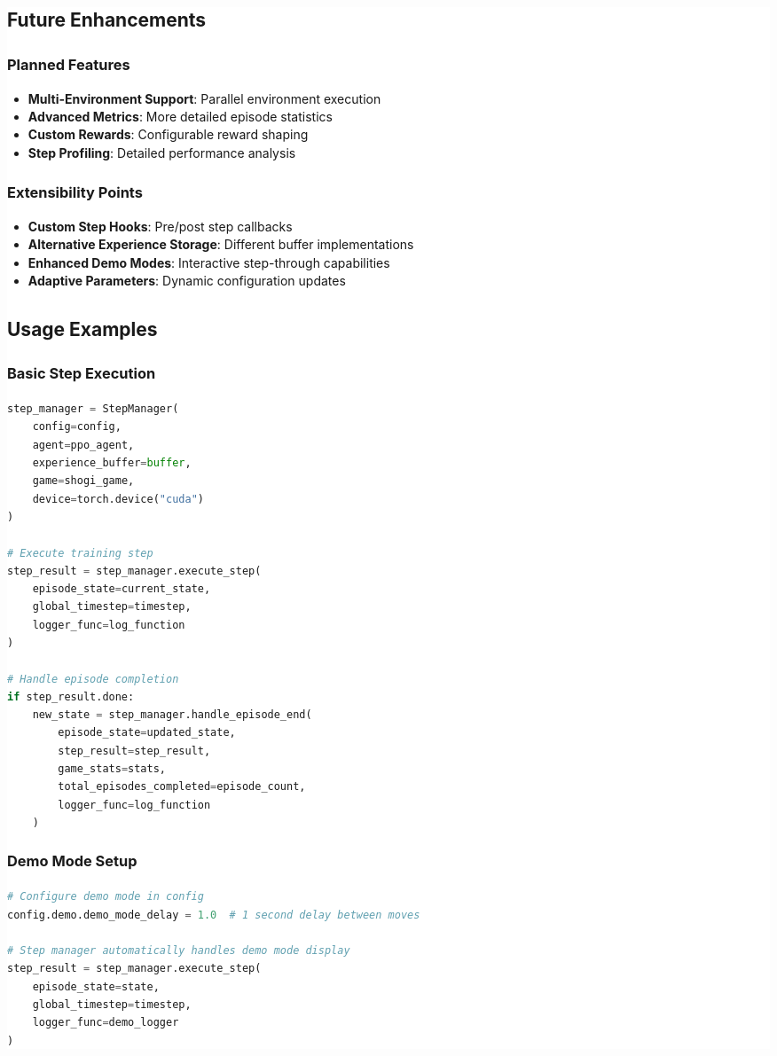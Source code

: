 ## Future Enhancements

### Planned Features
- **Multi-Environment Support**: Parallel environment execution
- **Advanced Metrics**: More detailed episode statistics
- **Custom Rewards**: Configurable reward shaping
- **Step Profiling**: Detailed performance analysis

### Extensibility Points
- **Custom Step Hooks**: Pre/post step callbacks
- **Alternative Experience Storage**: Different buffer implementations
- **Enhanced Demo Modes**: Interactive step-through capabilities
- **Adaptive Parameters**: Dynamic configuration updates

## Usage Examples

### Basic Step Execution
```python
step_manager = StepManager(
    config=config,
    agent=ppo_agent,
    experience_buffer=buffer,
    game=shogi_game,
    device=torch.device("cuda")
)

# Execute training step
step_result = step_manager.execute_step(
    episode_state=current_state,
    global_timestep=timestep,
    logger_func=log_function
)

# Handle episode completion
if step_result.done:
    new_state = step_manager.handle_episode_end(
        episode_state=updated_state,
        step_result=step_result,
        game_stats=stats,
        total_episodes_completed=episode_count,
        logger_func=log_function
    )
```

### Demo Mode Setup
```python
# Configure demo mode in config
config.demo.demo_mode_delay = 1.0  # 1 second delay between moves

# Step manager automatically handles demo mode display
step_result = step_manager.execute_step(
    episode_state=state,
    global_timestep=timestep,
    logger_func=demo_logger
)
```
